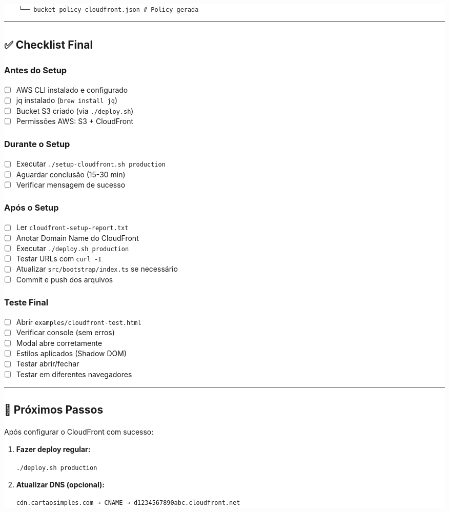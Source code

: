 ```
    └── bucket-policy-cloudfront.json # Policy gerada
```

---

## ✅ Checklist Final

### Antes do Setup

- [ ] AWS CLI instalado e configurado
- [ ] jq instalado (`brew install jq`)
- [ ] Bucket S3 criado (via `./deploy.sh`)
- [ ] Permissões AWS: S3 + CloudFront

### Durante o Setup

- [ ] Executar `./setup-cloudfront.sh production`
- [ ] Aguardar conclusão (15-30 min)
- [ ] Verificar mensagem de sucesso

### Após o Setup

- [ ] Ler `cloudfront-setup-report.txt`
- [ ] Anotar Domain Name do CloudFront
- [ ] Executar `./deploy.sh production`
- [ ] Testar URLs com `curl -I`
- [ ] Atualizar `src/bootstrap/index.ts` se necessário
- [ ] Commit e push dos arquivos

### Teste Final

- [ ] Abrir `examples/cloudfront-test.html`
- [ ] Verificar console (sem erros)
- [ ] Modal abre corretamente
- [ ] Estilos aplicados (Shadow DOM)
- [ ] Testar abrir/fechar
- [ ] Testar em diferentes navegadores

---

## 🎉 Próximos Passos

Após configurar o CloudFront com sucesso:

1. **Fazer deploy regular:**

   ```bash
   ./deploy.sh production
   ```

2. **Atualizar DNS (opcional):**

   ```
   cdn.cartaosimples.com → CNAME → d1234567890abc.cloudfront.net
   ```
